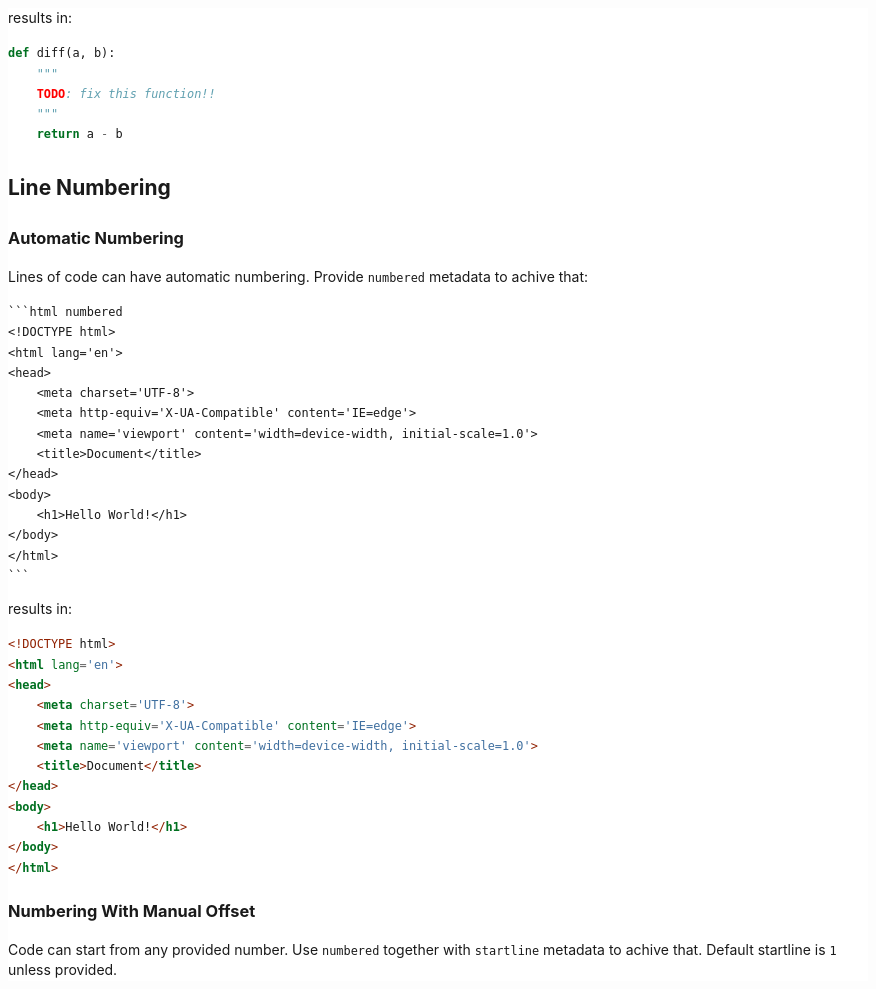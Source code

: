 results in:

```python title=colors/primary_colors.py link=https://github.com/geekcomputers/Python/blob/master/Colors/primary_colors.py nocopy
def diff(a, b):
    """
    TODO: fix this function!!
    """
    return a - b
```

## Line Numbering

### Automatic Numbering

Lines of code can have automatic numbering. Provide `numbered` metadata to achive that:

~~~
```html numbered
<!DOCTYPE html>
<html lang='en'>
<head>
    <meta charset='UTF-8'>
    <meta http-equiv='X-UA-Compatible' content='IE=edge'>
    <meta name='viewport' content='width=device-width, initial-scale=1.0'>
    <title>Document</title>
</head>
<body>
    <h1>Hello World!</h1>
</body>
</html>
```
~~~

results in:

```html numbered nocopy
<!DOCTYPE html>
<html lang='en'>
<head>
    <meta charset='UTF-8'>
    <meta http-equiv='X-UA-Compatible' content='IE=edge'>
    <meta name='viewport' content='width=device-width, initial-scale=1.0'>
    <title>Document</title>
</head>
<body>
    <h1>Hello World!</h1>
</body>
</html>
```

### Numbering With Manual Offset

Code can start from any provided number. Use `numbered` together with `startline` metadata to achive that. Default startline is `1` unless provided.
